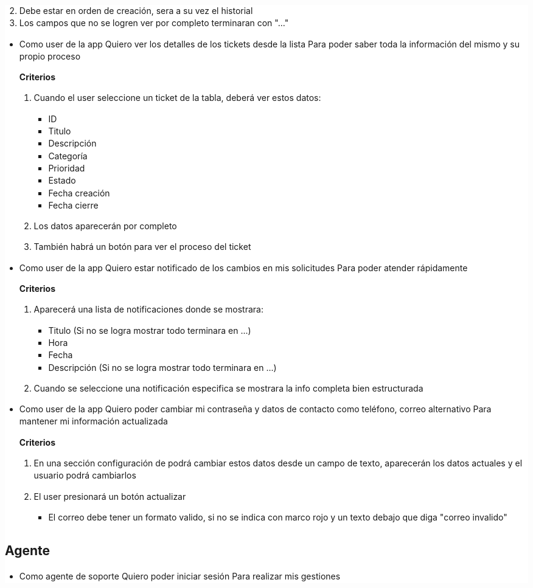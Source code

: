   2. Debe estar en orden de creación, sera a su vez el historial
  3. Los campos que no se logren ver por completo terminaran con "..."

- Como user de la app
  Quiero ver los detalles de los tickets desde la lista
  Para poder saber toda la información del mismo y su propio proceso

  **Criterios**
  1. Cuando el user seleccione un ticket de la tabla, deberá ver estos datos:
     - ID
     - Titulo
     - Descripción
     - Categoría
     - Prioridad
     - Estado
     - Fecha creación
     - Fecha cierre

  2. Los datos aparecerán por completo
  3. También habrá un botón para ver el proceso del ticket

- Como user de la app
  Quiero estar notificado de los cambios en mis solicitudes
  Para poder atender rápidamente

  **Criterios**
  1. Aparecerá una lista de notificaciones donde se mostrara:
     - Titulo (Si no se logra mostrar todo terminara en ...)
     - Hora
     - Fecha
     - Descripción (Si no se logra mostrar todo terminara en ...)

  2. Cuando se seleccione una notificación especifica se mostrara la info completa
     bien estructurada

- Como user de la app
  Quiero poder cambiar mi contraseña y datos de contacto
  como teléfono, correo alternativo
  Para mantener mi información actualizada

  **Criterios**
  1. En una sección configuración de podrá cambiar estos datos
     desde un campo de texto, aparecerán los datos actuales y el usuario podrá
     cambiarlos

  2. El user presionará un botón actualizar
     - El correo debe tener un formato valido, si no se indica con marco rojo y
       un texto debajo que diga "correo invalido"

## Agente

- Como agente de soporte
  Quiero poder iniciar sesión
  Para realizar mis gestiones
